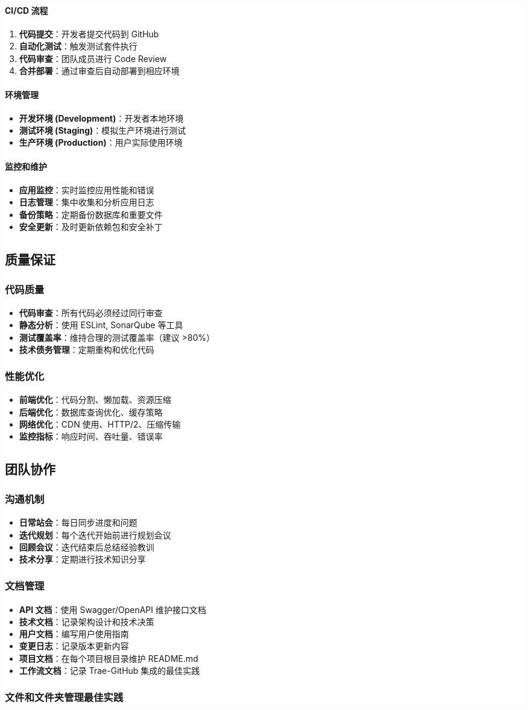 #### CI/CD 流程
1. **代码提交**：开发者提交代码到 GitHub
2. **自动化测试**：触发测试套件执行
3. **代码审查**：团队成员进行 Code Review
4. **合并部署**：通过审查后自动部署到相应环境

#### 环境管理
- **开发环境 (Development)**：开发者本地环境
- **测试环境 (Staging)**：模拟生产环境进行测试
- **生产环境 (Production)**：用户实际使用环境

#### 监控和维护
- **应用监控**：实时监控应用性能和错误
- **日志管理**：集中收集和分析应用日志
- **备份策略**：定期备份数据库和重要文件
- **安全更新**：及时更新依赖包和安全补丁

## 质量保证

### 代码质量
- **代码审查**：所有代码必须经过同行审查
- **静态分析**：使用 ESLint, SonarQube 等工具
- **测试覆盖率**：维持合理的测试覆盖率（建议 >80%）
- **技术债务管理**：定期重构和优化代码

### 性能优化
- **前端优化**：代码分割、懒加载、资源压缩
- **后端优化**：数据库查询优化、缓存策略
- **网络优化**：CDN 使用、HTTP/2、压缩传输
- **监控指标**：响应时间、吞吐量、错误率

## 团队协作

### 沟通机制
- **日常站会**：每日同步进度和问题
- **迭代规划**：每个迭代开始前进行规划会议
- **回顾会议**：迭代结束后总结经验教训
- **技术分享**：定期进行技术知识分享

### 文档管理
- **API 文档**：使用 Swagger/OpenAPI 维护接口文档
- **技术文档**：记录架构设计和技术决策
- **用户文档**：编写用户使用指南
- **变更日志**：记录版本更新内容
- **项目文档**：在每个项目根目录维护 README.md
- **工作流文档**：记录 Trae-GitHub 集成的最佳实践

### 文件和文件夹管理最佳实践
